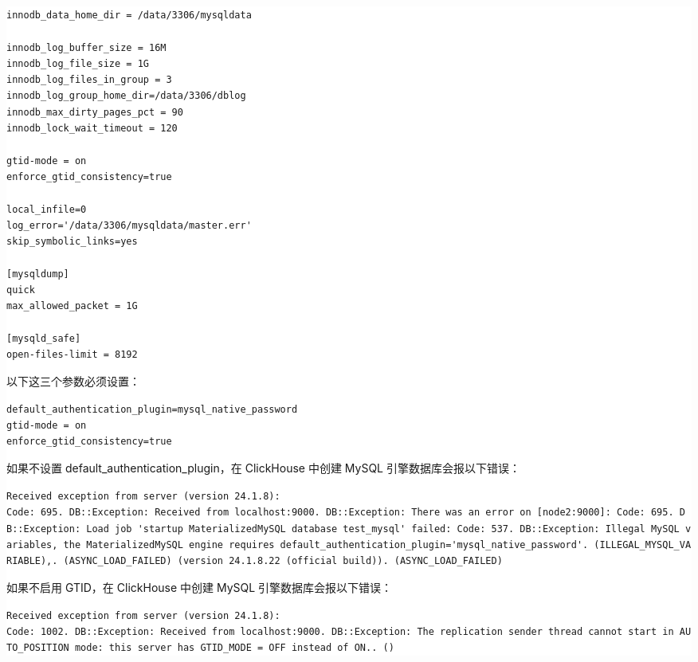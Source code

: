```
innodb_data_home_dir = /data/3306/mysqldata
 
innodb_log_buffer_size = 16M
innodb_log_file_size = 1G
innodb_log_files_in_group = 3
innodb_log_group_home_dir=/data/3306/dblog
innodb_max_dirty_pages_pct = 90
innodb_lock_wait_timeout = 120
 
gtid-mode = on
enforce_gtid_consistency=true
 
local_infile=0
log_error='/data/3306/mysqldata/master.err'
skip_symbolic_links=yes
 
[mysqldump]
quick
max_allowed_packet = 1G
 
[mysqld_safe]
open-files-limit = 8192

```

以下这三个参数必须设置：

```
default_authentication_plugin=mysql_native_password
gtid-mode = on
enforce_gtid_consistency=true

```

如果不设置 default_authentication_plugin，在 ClickHouse 中创建 MySQL 引擎数据库会报以下错误：

```
Received exception from server (version 24.1.8):
Code: 695. DB::Exception: Received from localhost:9000. DB::Exception: There was an error on [node2:9000]: Code: 695. DB::Exception: Load job 'startup MaterializedMySQL database test_mysql' failed: Code: 537. DB::Exception: Illegal MySQL variables, the MaterializedMySQL engine requires default_authentication_plugin='mysql_native_password'. (ILLEGAL_MYSQL_VARIABLE),. (ASYNC_LOAD_FAILED) (version 24.1.8.22 (official build)). (ASYNC_LOAD_FAILED)

```

如果不启用 GTID，在 ClickHouse 中创建 MySQL 引擎数据库会报以下错误：

```
Received exception from server (version 24.1.8):
Code: 1002. DB::Exception: Received from localhost:9000. DB::Exception: The replication sender thread cannot start in AUTO_POSITION mode: this server has GTID_MODE = OFF instead of ON.. ()

```

